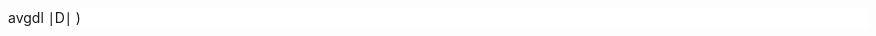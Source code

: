 <span class="katex-display"><span class="katex"><span class="katex-html" aria-hidden="true"><span class="base"><span class="mord"><span class="mfrac"><span class="vlist-t vlist-t2"><span class="vlist-r"><span class="vlist" style="height:1.427em;"><span style="top:-2.11em;"><span class="mord"><span class="minner"><span class="mord"><span class="mfrac"><span class="vlist-t vlist-t2"><span class="vlist-r"><span class="vlist" style="height:1.01em;"><span style="top:-2.655em;"><span class="sizing reset-size6 size3 mtight"><span class="mord mtight"><span class="mord text mtight"><span class="mord mtight">avgdl</span></span></span></span></span><span style="top:-3.23em;"><span class="pstrut" style="height:3em;"></span><span class="frac-line" style="border-bottom-width:0.04em;"></span></span></span></span></span></span></span></span></span></span></span></span></span></span></span></span></span></span></span><span class="pstrut" style="height:3em;"></span> <span class="katex-display"><span class="katex"><span class="katex-html" aria-hidden="true"><span class="base"><span class="mord"><span class="mfrac"><span class="vlist-t vlist-t2"><span class="vlist-r"><span class="vlist" style="height:1.427em;"><span style="top:-2.11em;"><span class="mord"><span class="minner"><span class="mord"><span class="mfrac"><span class="vlist-t vlist-t2"><span class="vlist-r"><span class="vlist-s">∣D∣</span></span></span></span></span></span></span></span></span></span></span></span></span></span></span></span></span><span class="vlist-r"><span class="vlist" style="height:0.4811em;"><span></span></span></span><span class="katex-display"><span class="katex"><span class="katex-html" aria-hidden="true"><span class="base"><span class="mord"><span class="mfrac"><span class="vlist-t vlist-t2"><span class="vlist-r"></span></span></span></span></span></span></span></span><span class="mclose nulldelimiter"></span> <span class="katex-display"><span class="katex"><span class="katex-html" aria-hidden="true"><span class="base"><span class="mord"><span class="mfrac"><span class="vlist-t vlist-t2"><span class="vlist-r">)</span></span></span></span></span></span></span></span><span style="top:-3.38em;"><span class="pstrut" style="height:3.15em;"></span><span class="frac-line" style="border-bottom-width:0.04em;"></span></span><span class="katex-display"><span class="katex"><span class="katex-html" aria-hidden="true"><span class="base"><span class="mord"><span class="mfrac"><span class="vlist-t vlist-t2"><span class="vlist-r"></span></span></span></span></span></span></span></span><span class="pstrut" style="height:3.15em;"></span>